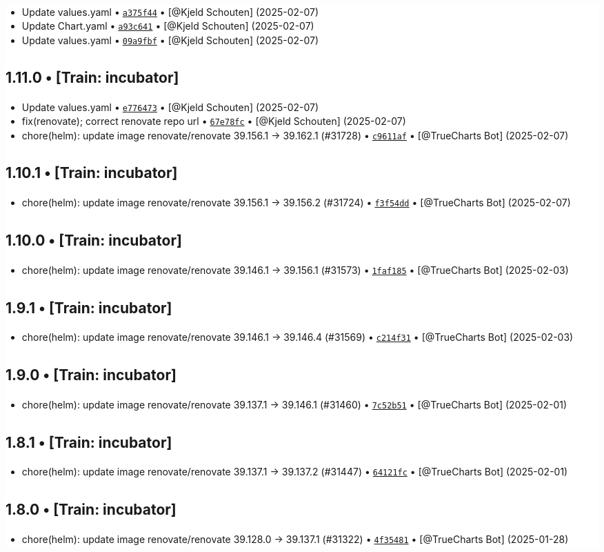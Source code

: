 - Update values.yaml • [`a375f44`](https://github.com/trueforge-org/truecharts/commit/a375f4410471c4b9d0741a1b81ddf98ac2e1cc28) • [@Kjeld Schouten] (2025-02-07)
- Update Chart.yaml • [`a93c641`](https://github.com/trueforge-org/truecharts/commit/a93c641e86de61d28d512dfa212b432327b12a4b) • [@Kjeld Schouten] (2025-02-07)
- Update values.yaml • [`09a9fbf`](https://github.com/trueforge-org/truecharts/commit/09a9fbfad10be645a459a0c596b93c38e8d3b77a) • [@Kjeld Schouten] (2025-02-07)

## 1.11.0 • [Train: incubator]

- Update values.yaml • [`e776473`](https://github.com/trueforge-org/truecharts/commit/e776473aba6a535c440f7928c0fe8f24f284e53b) • [@Kjeld Schouten] (2025-02-07)
- fix(renovate); correct renovate repo url • [`67e78fc`](https://github.com/trueforge-org/truecharts/commit/67e78fcd5ad7f3ba1186dc05ced6e823bcb88b26) • [@Kjeld Schouten] (2025-02-07)
- chore(helm): update image renovate/renovate 39.156.1 → 39.162.1 (#31728) • [`c9611af`](https://github.com/trueforge-org/truecharts/commit/c9611af708d509f23e3417710a021488b639edef) • [@TrueCharts Bot] (2025-02-07)

## 1.10.1 • [Train: incubator]

- chore(helm): update image renovate/renovate 39.156.1 → 39.156.2 (#31724) • [`f3f54dd`](https://github.com/trueforge-org/truecharts/commit/f3f54dd29e8caf0dc905b3e77bd9e3fae282545f) • [@TrueCharts Bot] (2025-02-07)

## 1.10.0 • [Train: incubator]

- chore(helm): update image renovate/renovate 39.146.1 → 39.156.1 (#31573) • [`1faf185`](https://github.com/trueforge-org/truecharts/commit/1faf1851d343fe6eb827a79e52b8692d5db36294) • [@TrueCharts Bot] (2025-02-03)

## 1.9.1 • [Train: incubator]

- chore(helm): update image renovate/renovate 39.146.1 → 39.146.4 (#31569) • [`c214f31`](https://github.com/trueforge-org/truecharts/commit/c214f3100fbaaae2ea524a6fd628526d35970cd0) • [@TrueCharts Bot] (2025-02-03)

## 1.9.0 • [Train: incubator]

- chore(helm): update image renovate/renovate 39.137.1 → 39.146.1 (#31460) • [`7c52b51`](https://github.com/trueforge-org/truecharts/commit/7c52b512129aa078eb33fd5ddd6dbbf10da3d95e) • [@TrueCharts Bot] (2025-02-01)

## 1.8.1 • [Train: incubator]

- chore(helm): update image renovate/renovate 39.137.1 → 39.137.2 (#31447) • [`64121fc`](https://github.com/trueforge-org/truecharts/commit/64121fcfe09abf1ff8165ee3f5c232ee739f2fd9) • [@TrueCharts Bot] (2025-02-01)

## 1.8.0 • [Train: incubator]

- chore(helm): update image renovate/renovate 39.128.0 → 39.137.1 (#31322) • [`4f35481`](https://github.com/trueforge-org/truecharts/commit/4f354816f402aa9b883d1ae9327d879505517a76) • [@TrueCharts Bot] (2025-01-28)
